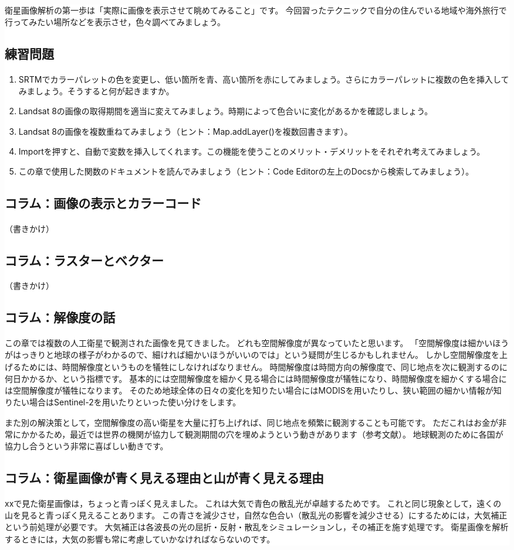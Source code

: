 衛星画像解析の第一歩は「実際に画像を表示させて眺めてみること」です。
今回習ったテクニックで自分の住んでいる地域や海外旅行で行ってみたい場所などを表示させ，色々調べてみましょう。

練習問題
--------

1.  SRTMでカラーパレットの色を変更し、低い箇所を青、高い箇所を赤にしてみましょう。さらにカラーパレットに複数の色を挿入してみましょう。そうすると何が起きますか。

2.  Landsat
    8の画像の取得期間を適当に変えてみましょう。時期によって色合いに変化があるかを確認しましょう。

3.  Landsat
    8の画像を複数重ねてみましょう（ヒント：Map.addLayer()を複数回書きます）。

4.  Importを押すと、自動で変数を挿入してくれます。この機能を使うことのメリット・デメリットをそれぞれ考えてみましょう。

5.  この章で使用した関数のドキュメントを読んでみましょう（ヒント：Code
    Editorの左上のDocsから検索してみましょう）。

## コラム：画像の表示とカラーコード

（書きかけ）

## コラム：ラスターとベクター

（書きかけ）

## コラム：解像度の話

この章では複数の人工衛星で観測された画像を見てきました。
どれも空間解像度が異なっていたと思います。
「空間解像度は細かいほうがはっきりと地球の様子がわかるので、細ければ細かいほうがいいのでは」という疑問が生じるかもしれません。
しかし空間解像度を上げるためには、時間解像度というものを犠牲にしなければなりません。
時間解像度は時間方向の解像度で、同じ地点を次に観測するのに何日かかるか、という指標です。
基本的には空間解像度を細かく見る場合には時間解像度が犠牲になり、時間解像度を細かくする場合には空間解像度が犠牲になります。
そのため地球全体の日々の変化を知りたい場合にはMODISを用いたりし、狭い範囲の細かい情報が知りたい場合はSentinel-2を用いたりといった使い分けをします。

また別の解決策として，空間解像度の高い衛星を大量に打ち上げれば、同じ地点を頻繁に観測することも可能です。
ただこれはお金が非常にかかるため，最近では世界の機関が協力して観測期間の穴を埋めようという動きがあります（参考文献）。
地球観測のために各国が協力し合うという非常に喜ばしい動きです。

## コラム：衛星画像が青く見える理由と山が青く見える理由

xxで見た衛星画像は，ちょっと青っぽく見えました。
これは大気で青色の散乱光が卓越するためです。
これと同じ現象として，遠くの山を見ると青っぽく見えることあります。
この青さを減少させ，自然な色合い（散乱光の影響を減少させる）にするためには，大気補正という前処理が必要です。
大気補正は各波長の光の屈折・反射・散乱をシミュレーションし，その補正を施す処理です。
衛星画像を解析するときには，大気の影響も常に考慮していかなければならないのです。
